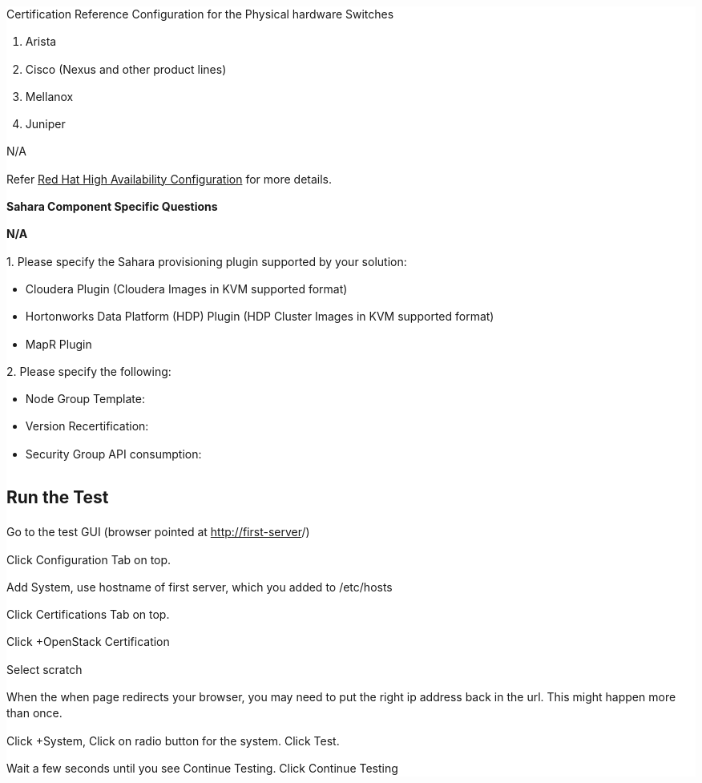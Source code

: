 Certification Reference Configuration for the Physical hardware Switches

1.  Arista

2.  Cisco (Nexus and other product lines)

3.  Mellanox

4.  Juniper

N/A

Refer [Red Hat High Availability
Configuration](https://access.redhat.com/documentation/en-US/Red_Hat_Enterprise_Linux/6/html-single/Configuring_the_Red_Hat_High_Availability_Add-On_with_Pacemaker/index.html#s1-installation-HAAR) for
more details.

**Sahara Component Specific Questions**

**N/A**

1\. Please specify the Sahara provisioning plugin supported by your
solution:

-   Cloudera Plugin (Cloudera Images in KVM supported format)

-   Hortonworks Data Platform (HDP) Plugin (HDP Cluster Images in KVM
    supported format)

-   MapR Plugin

2\. Please specify the following:

-   Node Group Template:

-   Version Recertification:

-   Security Group API consumption:

Run the Test
------------

Go to the test GUI (browser pointed at <http://first-server>/)

Click Configuration Tab on top.

Add System, use hostname of first server, which you added to /etc/hosts

Click Certifications Tab on top.

Click +OpenStack Certification

Select scratch

When the when page redirects your browser, you may need to put the right
ip address back in the url. This might happen more than once.

Click +System, Click on radio button for the system. Click Test.

Wait a few seconds until you see Continue Testing. Click Continue
Testing
